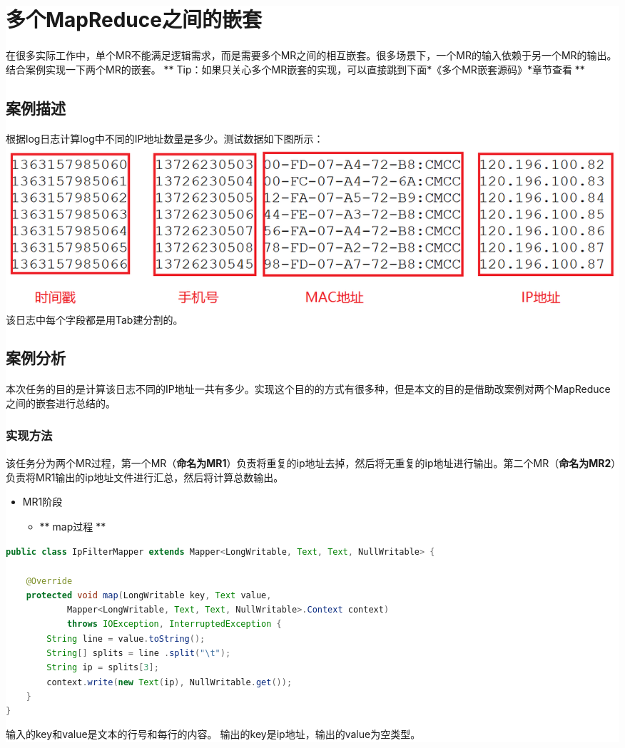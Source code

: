 # 多个MapReduce之间的嵌套

在很多实际工作中，单个MR不能满足逻辑需求，而是需要多个MR之间的相互嵌套。很多场景下，一个MR的输入依赖于另一个MR的输出。结合案例实现一下两个MR的嵌套。
** Tip：如果只关心多个MR嵌套的实现，可以直接跳到下面*《多个MR嵌套源码》*章节查看 **

## 案例描述

根据log日志计算log中不同的IP地址数量是多少。测试数据如下图所示：
![](https://raw.githubusercontent.com/yanzhelee/myNote/master/images/hadoop/hadoop_mapReduce%E4%B9%8B%E9%97%B4%E7%9A%84%E5%B5%8C%E5%A5%97_1.png)
该日志中每个字段都是用Tab建分割的。

## 案例分析

本次任务的目的是计算该日志不同的IP地址一共有多少。实现这个目的的方式有很多种，但是本文的目的是借助改案例对两个MapReduce之间的嵌套进行总结的。

### 实现方法

该任务分为两个MR过程，第一个MR（**命名为MR1**）负责将重复的ip地址去掉，然后将无重复的ip地址进行输出。第二个MR（**命名为MR2**）负责将MR1输出的ip地址文件进行汇总，然后将计算总数输出。
- MR1阶段

	- ** map过程 **
````java
public class IpFilterMapper extends Mapper<LongWritable, Text, Text, NullWritable> {

	@Override
	protected void map(LongWritable key, Text value,
			Mapper<LongWritable, Text, Text, NullWritable>.Context context)
			throws IOException, InterruptedException {
		String line = value.toString();
		String[] splits = line .split("\t");
		String ip = splits[3];
		context.write(new Text(ip), NullWritable.get());
	}
}
````
输入的key和value是文本的行号和每行的内容。
输出的key是ip地址，输出的value为空类型。
